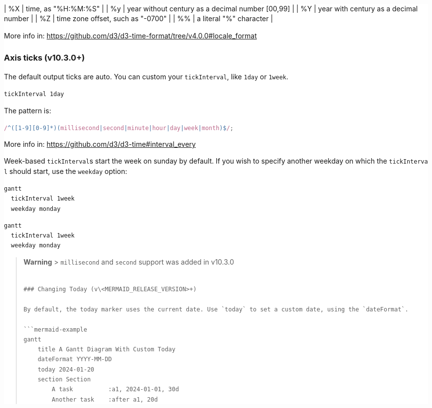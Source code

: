 | %X     | time, as "%H:%M:%S"                                                                        |
| %y     | year without century as a decimal number \[00,99]                                          |
| %Y     | year with century as a decimal number                                                      |
| %Z     | time zone offset, such as "-0700"                                                          |
| %%     | a literal "%" character                                                                    |

More info in: <https://github.com/d3/d3-time-format/tree/v4.0.0#locale_format>

### Axis ticks (v10.3.0+)

The default output ticks are auto. You can custom your `tickInterval`, like `1day` or `1week`.

```markdown
tickInterval 1day
```

The pattern is:

```javascript
/^([1-9][0-9]*)(millisecond|second|minute|hour|day|week|month)$/;
```

More info in: <https://github.com/d3/d3-time#interval_every>

Week-based `tickInterval`s start the week on sunday by default. If you wish to specify another weekday on which the `tickInterval` should start, use the `weekday` option:

```mermaid-example
gantt
  tickInterval 1week
  weekday monday
```

```mermaid
gantt
  tickInterval 1week
  weekday monday
```

> **Warning** > `millisecond` and `second` support was added in v10.3.0
>
> ````
>
> ### Changing Today (v\<MERMAID_RELEASE_VERSION>+)
>
> By default, the today marker uses the current date. Use `today` to set a custom date, using the `dateFormat`.
>
> ```mermaid-example
> gantt
>     title A Gantt Diagram With Custom Today
>     dateFormat YYYY-MM-DD
>     today 2024-01-20
>     section Section
>         A task          :a1, 2024-01-01, 30d
>         Another task    :after a1, 20d
> ````
